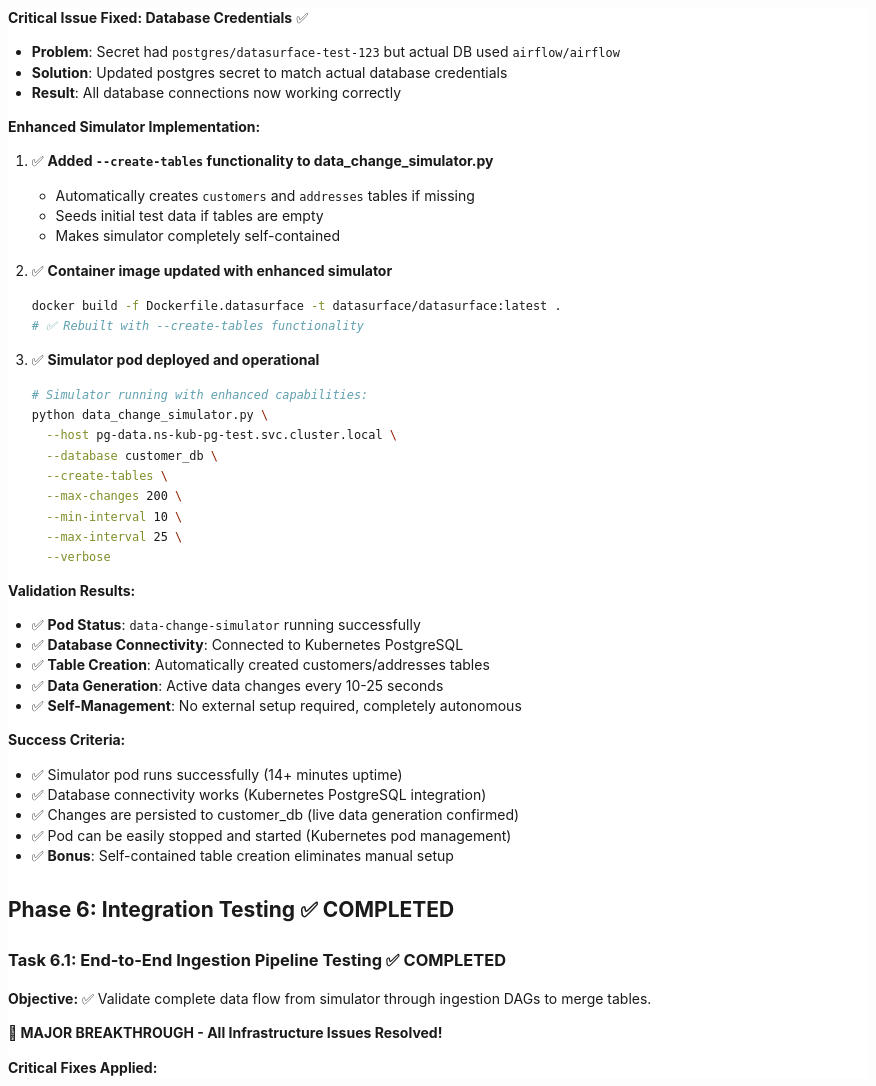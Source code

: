 **Critical Issue Fixed: Database Credentials** ✅
- **Problem**: Secret had `postgres/datasurface-test-123` but actual DB used `airflow/airflow`
- **Solution**: Updated postgres secret to match actual database credentials
- **Result**: All database connections now working correctly

**Enhanced Simulator Implementation:**
1. ✅ **Added `--create-tables` functionality to data_change_simulator.py**
   - Automatically creates `customers` and `addresses` tables if missing
   - Seeds initial test data if tables are empty
   - Makes simulator completely self-contained
   
2. ✅ **Container image updated with enhanced simulator**
   ```bash
   docker build -f Dockerfile.datasurface -t datasurface/datasurface:latest .
   # ✅ Rebuilt with --create-tables functionality
   ```

3. ✅ **Simulator pod deployed and operational**
   ```bash
   # Simulator running with enhanced capabilities:
   python data_change_simulator.py \
     --host pg-data.ns-kub-pg-test.svc.cluster.local \
     --database customer_db \
     --create-tables \
     --max-changes 200 \
     --min-interval 10 \
     --max-interval 25 \
     --verbose
   ```

**Validation Results:**
- ✅ **Pod Status**: `data-change-simulator` running successfully
- ✅ **Database Connectivity**: Connected to Kubernetes PostgreSQL  
- ✅ **Table Creation**: Automatically created customers/addresses tables
- ✅ **Data Generation**: Active data changes every 10-25 seconds
- ✅ **Self-Management**: No external setup required, completely autonomous

**Success Criteria:**
- ✅ Simulator pod runs successfully (14+ minutes uptime)
- ✅ Database connectivity works (Kubernetes PostgreSQL integration)
- ✅ Changes are persisted to customer_db (live data generation confirmed)
- ✅ Pod can be easily stopped and started (Kubernetes pod management)
- ✅ **Bonus**: Self-contained table creation eliminates manual setup

## Phase 6: Integration Testing ✅ **COMPLETED**

### Task 6.1: End-to-End Ingestion Pipeline Testing ✅ **COMPLETED**

**Objective:** ✅ Validate complete data flow from simulator through ingestion DAGs to merge tables.

**🎉 MAJOR BREAKTHROUGH - All Infrastructure Issues Resolved!**

**Critical Fixes Applied:**
